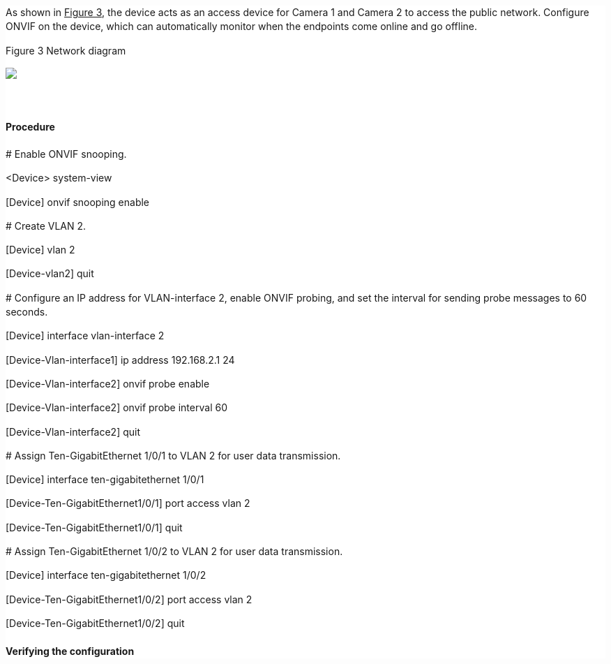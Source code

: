 As shown in [Figure 3](#_Ref75196397), the device acts as an access device for Camera 1 and Camera
2 to access the public network. Configure ONVIF on the device, which can
automatically monitor when the endpoints come online and go offline.

Figure 3 Network diagram

![](https://resource.h3c.com/en/202407/12/20240712_11705783_x_Img_x_png_2_2216122_294551_0.png)

‌

#### Procedure

\# Enable ONVIF snooping.

\<Device\> system-view

\[Device] onvif snooping enable

\# Create VLAN 2\.

\[Device] vlan 2

\[Device-vlan2] quit

\# Configure an IP address for VLAN-interface
2, enable ONVIF probing, and set the interval for sending probe messages to 60
seconds.

\[Device] interface vlan-interface 2

\[Device-Vlan-interface1] ip address
192.168.2.1 24

\[Device-Vlan-interface2] onvif probe
enable

\[Device-Vlan-interface2] onvif probe
interval 60

\[Device-Vlan-interface2] quit

\# Assign Ten-GigabitEthernet 1/0/1 to VLAN 2 for user
data transmission.

\[Device] interface ten-gigabitethernet 1/0/1

\[Device-Ten-GigabitEthernet1/0/1] port access vlan 2

\[Device-Ten-GigabitEthernet1/0/1] quit

\# Assign Ten-GigabitEthernet 1/0/2 to VLAN 2 for user
data transmission.

\[Device] interface ten-gigabitethernet 1/0/2

\[Device-Ten-GigabitEthernet1/0/2] port access vlan 2

\[Device-Ten-GigabitEthernet1/0/2] quit

#### Verifying the configuration
